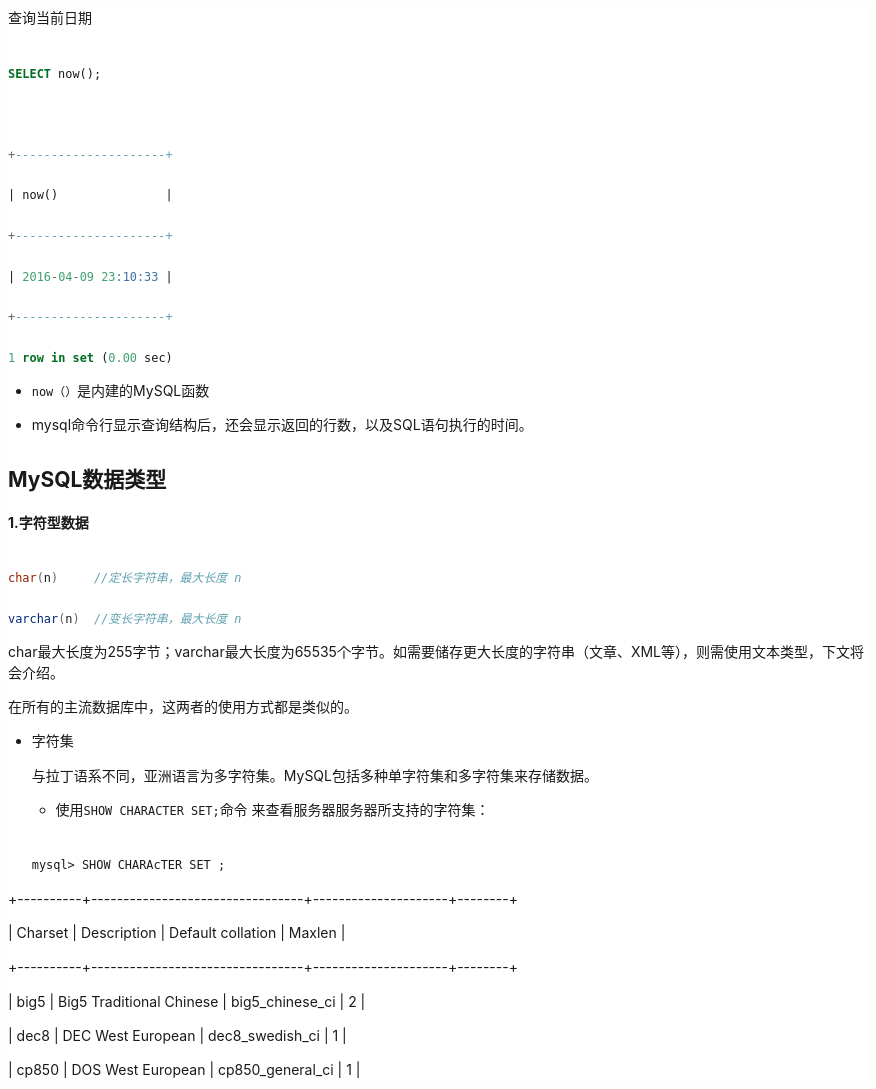 

查询当前日期

```sql

SELECT now();



+---------------------+

| now()               |

+---------------------+

| 2016-04-09 23:10:33 |

+---------------------+

1 row in set (0.00 sec)

```

- `now（）`是内建的MySQL函数

- mysql命令行显示查询结构后，还会显示返回的行数，以及SQL语句执行的时间。



## MySQL数据类型



**1.字符型数据**

```Java

char(n)		//定长字符串，最大长度 n

varchar(n) 	//变长字符串，最大长度 n

```

char最大长度为255字节；varchar最大长度为65535个字节。如需要储存更大长度的字符串（文章、XML等），则需使用文本类型，下文将会介绍。

在所有的主流数据库中，这两者的使用方式都是类似的。



- 字符集

  与拉丁语系不同，亚洲语言为多字符集。MySQL包括多种单字符集和多字符集来存储数据。

  - 使用`SHOW CHARACTER SET;`命令 来查看服务器服务器所支持的字符集：

  ```

  mysql> SHOW CHARAcTER SET ;

+----------+---------------------------------+---------------------+--------+

| Charset  | Description                     | Default collation   | Maxlen |

+----------+---------------------------------+---------------------+--------+

| big5     | Big5 Traditional Chinese        | big5_chinese_ci     |      2 |

| dec8     | DEC West European               | dec8_swedish_ci     |      1 |

| cp850    | DOS West European               | cp850_general_ci    |      1 |

  ```